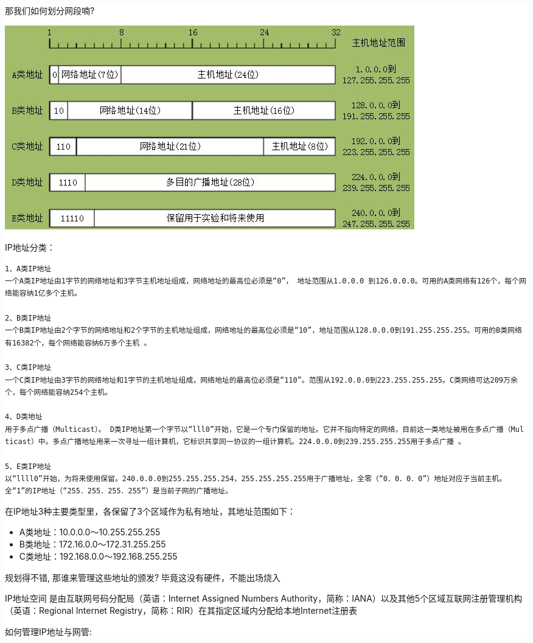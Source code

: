 那我们如何划分网段喃?

![](../image/net-type.jpeg)

IP地址分类：
```
1、A类IP地址
一个A类IP地址由1字节的网络地址和3字节主机地址组成，网络地址的最高位必须是“0”， 地址范围从1.0.0.0 到126.0.0.0。可用的A类网络有126个，每个网络能容纳1亿多个主机。  

2、B类IP地址
一个B类IP地址由2个字节的网络地址和2个字节的主机地址组成，网络地址的最高位必须是“10”，地址范围从128.0.0.0到191.255.255.255。可用的B类网络有16382个，每个网络能容纳6万多个主机 。

3、C类IP地址
一个C类IP地址由3字节的网络地址和1字节的主机地址组成，网络地址的最高位必须是“110”。范围从192.0.0.0到223.255.255.255。C类网络可达209万余个，每个网络能容纳254个主机。

4、D类地址
用于多点广播（Multicast）。 D类IP地址第一个字节以“lll0”开始，它是一个专门保留的地址。它并不指向特定的网络，目前这一类地址被用在多点广播（Multicast）中。多点广播地址用来一次寻址一组计算机，它标识共享同一协议的一组计算机。224.0.0.0到239.255.255.255用于多点广播 。

5、E类IP地址
以“llll0”开始，为将来使用保留。240.0.0.0到255.255.255.254，255.255.255.255用于广播地址，全零（“0．0．0．0”）地址对应于当前主机。全“1”的IP地址（“255．255．255．255”）是当前子网的广播地址。
```

在IP地址3种主要类型里，各保留了3个区域作为私有地址，其地址范围如下： 
+ A类地址：10.0.0.0～10.255.255.255 
+ B类地址：172.16.0.0～172.31.255.255 
+ C类地址：192.168.0.0～192.168.255.255

规划得不错, 那谁来管理这些地址的颁发? 毕竟这没有硬件，不能出场烧入

IP地址空间 是由互联网号码分配局（英语：Internet Assigned Numbers Authority，简称：IANA）以及其他5个区域互联网注册管理机构（英语：Regional Internet Registry，简称：RIR）在其指定区域内分配给本地Internet注册表

如何管理IP地址与网管:
